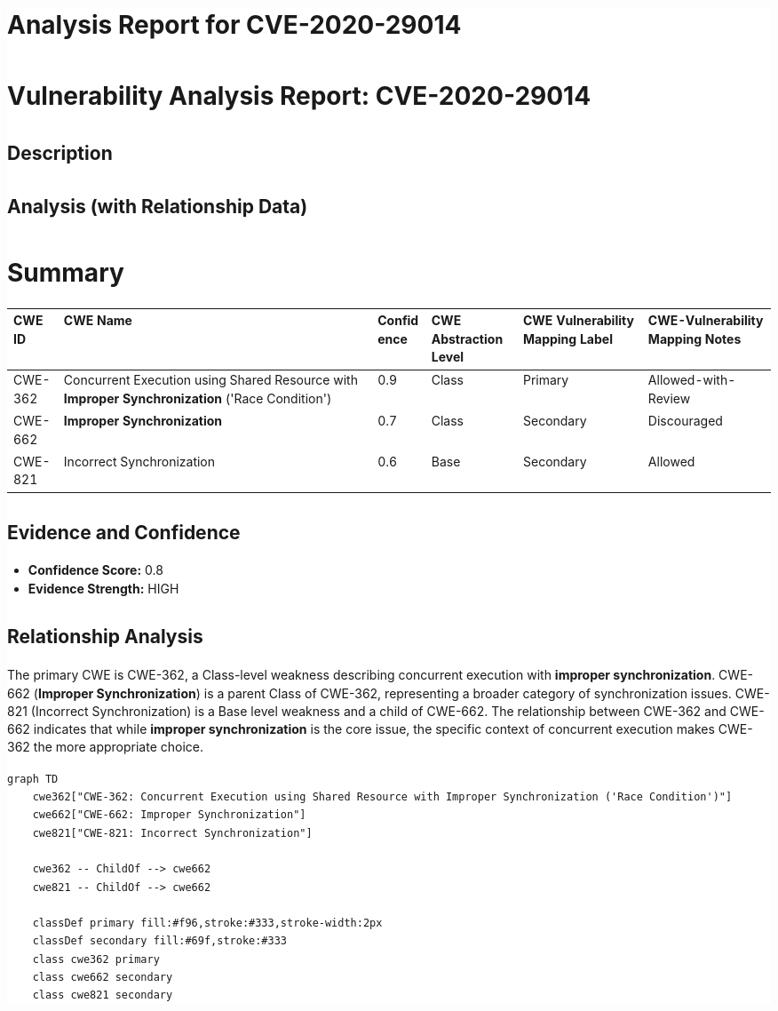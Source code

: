 # Analysis Report for CVE-2020-29014

# Vulnerability Analysis Report: CVE-2020-29014

## Description



## Analysis (with Relationship Data)

# Summary
| CWE ID  | CWE Name                                                                                                             | Confidence | CWE Abstraction Level | CWE Vulnerability Mapping Label | CWE-Vulnerability Mapping Notes |
| :------- | :------------------------------------------------------------------------------------------------------------------- | :--------- | :---------------------- | :------------------------------ | :------------------------------ |
| CWE-362  | Concurrent Execution using Shared Resource with **Improper Synchronization** ('Race Condition')                      | 0.9        | Class                   | Primary                         | Allowed-with-Review             |
| CWE-662 | **Improper Synchronization**                                                                                           | 0.7        | Class                   | Secondary                       | Discouraged                    |
| CWE-821  | Incorrect Synchronization                                                                                           | 0.6       | Base                   | Secondary                       | Allowed                    |

## Evidence and Confidence

*   **Confidence Score:** 0.8
*   **Evidence Strength:** HIGH

## Relationship Analysis
The primary CWE is CWE-362, a Class-level weakness describing concurrent execution with **improper synchronization**. CWE-662 (**Improper Synchronization**) is a parent Class of CWE-362, representing a broader category of synchronization issues. CWE-821 (Incorrect Synchronization) is a Base level weakness and a child of CWE-662. The relationship between CWE-362 and CWE-662 indicates that while **improper synchronization** is the core issue, the specific context of concurrent execution makes CWE-362 the more appropriate choice.

```mermaid
graph TD
    cwe362["CWE-362: Concurrent Execution using Shared Resource with Improper Synchronization ('Race Condition')"]
    cwe662["CWE-662: Improper Synchronization"]
    cwe821["CWE-821: Incorrect Synchronization"]

    cwe362 -- ChildOf --> cwe662
    cwe821 -- ChildOf --> cwe662

    classDef primary fill:#f96,stroke:#333,stroke-width:2px
    classDef secondary fill:#69f,stroke:#333
    class cwe362 primary
    class cwe662 secondary
    class cwe821 secondary
```
